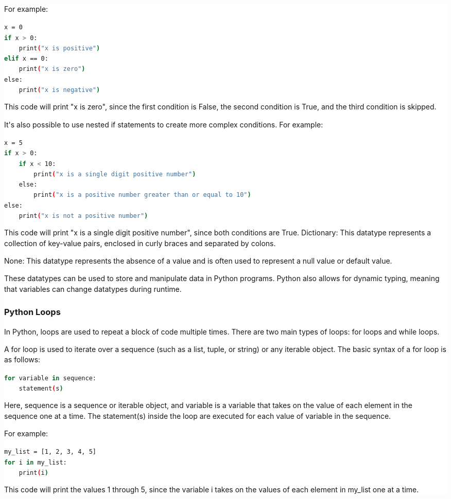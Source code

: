 For example:
```bash
x = 0
if x > 0:
    print("x is positive")
elif x == 0:
    print("x is zero")
else:
    print("x is negative")
```
This code will print "x is zero", since the first condition is False, the second condition is True, and the third condition is skipped.

It's also possible to use nested if statements to create more complex conditions. For example:
```bash
x = 5
if x > 0:
    if x < 10:
        print("x is a single digit positive number")
    else:
        print("x is a positive number greater than or equal to 10")
else:
    print("x is not a positive number")
```
This code will print "x is a single digit positive number", since both conditions are True.
Dictionary: This datatype represents a collection of key-value pairs, enclosed in curly braces and separated by colons.

None: This datatype represents the absence of a value and is often used to represent a null value or default value.

These datatypes can be used to store and manipulate data in Python programs. Python also allows for dynamic typing, meaning that variables can change datatypes during runtime.

### Python Loops
In Python, loops are used to repeat a block of code multiple times. There are two main types of loops: for loops and while loops.

A for loop is used to iterate over a sequence (such as a list, tuple, or string) or any iterable object. The basic syntax of a for loop is as follows:
```bash
for variable in sequence:
    statement(s)
```
Here, sequence is a sequence or iterable object, and variable is a variable that takes on the value of each element in the sequence one at a time. The statement(s) inside the loop are executed for each value of variable in the sequence.

For example:
```bash
my_list = [1, 2, 3, 4, 5]
for i in my_list:
    print(i)
```
This code will print the values 1 through 5, since the variable i takes on the values of each element in my_list one at a time.
